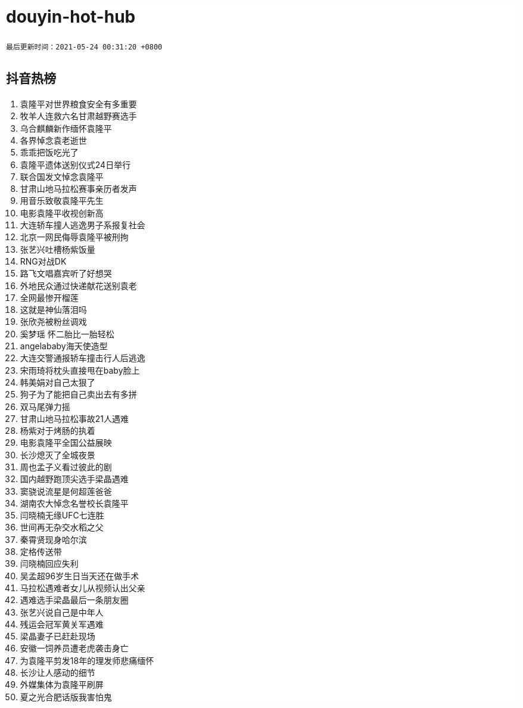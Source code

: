 # douyin-hot-hub

`最后更新时间：2021-05-24 00:31:20 +0800`

## 抖音热榜

1. 袁隆平对世界粮食安全有多重要
1. 牧羊人连救六名甘肃越野赛选手
1. 乌合麒麟新作缅怀袁隆平
1. 各界悼念袁老逝世
1. 乖乖把饭吃光了
1. 袁隆平遗体送别仪式24日举行
1. 联合国发文悼念袁隆平
1. 甘肃山地马拉松赛事亲历者发声
1. 用音乐致敬袁隆平先生
1. 电影袁隆平收视创新高
1. 大连轿车撞人逃逸男子系报复社会
1. 北京一网民侮辱袁隆平被刑拘
1. 张艺兴吐槽杨紫饭量
1. RNG对战DK
1. 路飞文唱嘉宾听了好想哭
1. 外地民众通过快递献花送别袁老
1. 全网最惨开榴莲
1. 这就是神仙落泪吗
1. 张欣尧被粉丝调戏
1. 奚梦瑶 怀二胎比一胎轻松
1. angelababy海天使造型
1. 大连交警通报轿车撞击行人后逃逸
1. 宋雨琦将枕头直接甩在baby脸上
1. 韩美娟对自己太狠了
1. 狗子为了能把自己卖出去有多拼
1. 双马尾弹力摇
1. 甘肃山地马拉松事故21人遇难
1. 杨紫对于烤肠的执着
1. 电影袁隆平全国公益展映
1. 长沙熄灭了全城夜景
1. 周也孟子义看过彼此的剧
1. 国内越野跑顶尖选手梁晶遇难
1. 窦骁说流星是何超莲爸爸
1. 湖南农大悼念名誉校长袁隆平
1. 闫晓楠无缘UFC七连胜
1. 世间再无杂交水稻之父
1. 秦霄贤现身哈尔滨
1. 定格传送带
1. 闫晓楠回应失利
1. 吴孟超96岁生日当天还在做手术
1. 马拉松遇难者女儿从视频认出父亲
1. 遇难选手梁晶最后一条朋友圈
1. 张艺兴说自己是中年人
1. 残运会冠军黄关军遇难
1. 梁晶妻子已赶赴现场
1. 安徽一饲养员遭老虎袭击身亡
1. 为袁隆平剪发18年的理发师悲痛缅怀
1. 长沙让人感动的细节
1. 外媒集体为袁隆平刷屏
1. 夏之光合肥话版我害怕鬼
